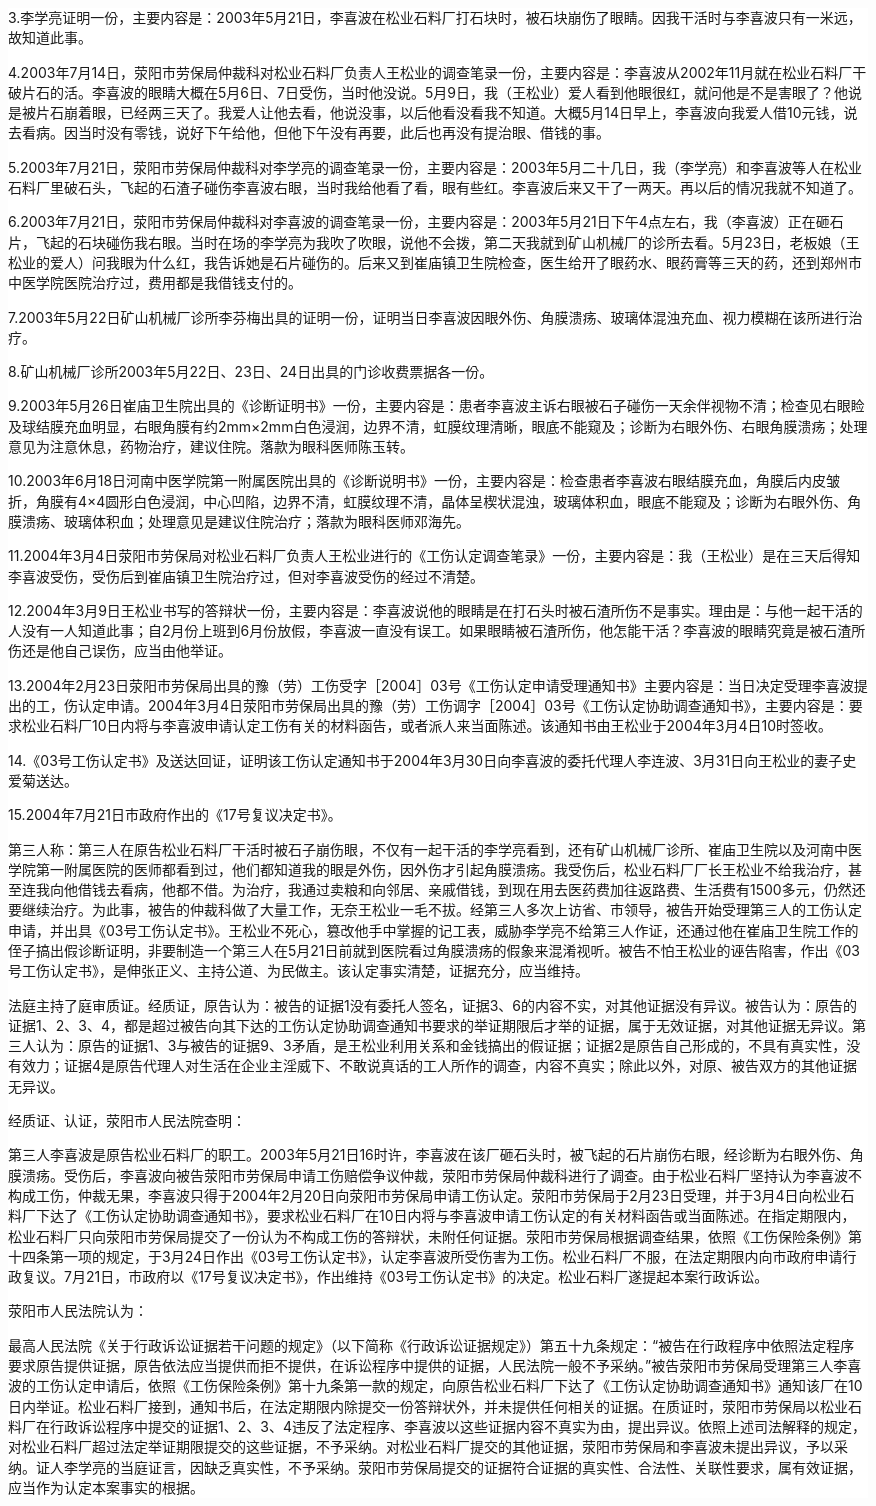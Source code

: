 3.李学亮证明一份，主要内容是：2003年5月21日，李喜波在松业石料厂打石块时，被石块崩伤了眼睛。因我干活时与李喜波只有一米远，故知道此事。

4.2003年7月14日，荥阳市劳保局仲裁科对松业石料厂负责人王松业的调查笔录一份，主要内容是：李喜波从2002年11月就在松业石料厂干破片石的活。李喜波的眼睛大概在5月6日、7日受伤，当时他没说。5月9日，我（王松业）爱人看到他眼很红，就问他是不是害眼了？他说是被片石崩着眼，已经两三天了。我爱人让他去看，他说没事，以后他看没看我不知道。大概5月14日早上，李喜波向我爱人借10元钱，说去看病。因当时没有零钱，说好下午给他，但他下午没有再要，此后也再没有提治眼、借钱的事。

5.2003年7月21日，荥阳市劳保局仲裁科对李学亮的调查笔录一份，主要内容是：2003年5月二十几日，我（李学亮）和李喜波等人在松业石料厂里破石头，飞起的石渣子碰伤李喜波右眼，当时我给他看了看，眼有些红。李喜波后来又干了一两天。再以后的情况我就不知道了。

6.2003年7月21日，荥阳市劳保局仲裁科对李喜波的调查笔录一份，主要内容是：2003年5月21日下午4点左右，我（李喜波）正在砸石片，飞起的石块碰伤我右眼。当时在场的李学亮为我吹了吹眼，说他不会拨，第二天我就到矿山机械厂的诊所去看。5月23日，老板娘（王松业的爱人）问我眼为什么红，我告诉她是石片碰伤的。后来又到崔庙镇卫生院检查，医生给开了眼药水、眼药膏等三天的药，还到郑州市中医学院医院治疗过，费用都是我借钱支付的。

7.2003年5月22日矿山机械厂诊所李芬梅出具的证明一份，证明当日李喜波因眼外伤、角膜溃疡、玻璃体混浊充血、视力模糊在该所进行治疗。

8.矿山机械厂诊所2003年5月22日、23日、24日出具的门诊收费票据各一份。

9.2003年5月26日崔庙卫生院出具的《诊断证明书》一份，主要内容是：患者李喜波主诉右眼被石子碰伤一天余伴视物不清；检查见右眼睑及球结膜充血明显，右眼角膜有约2mm×2mm白色浸润，边界不清，虹膜纹理清晰，眼底不能窥及；诊断为右眼外伤、右眼角膜溃疡；处理意见为注意休息，药物治疗，建议住院。落款为眼科医师陈玉转。

10.2003年6月18日河南中医学院第一附属医院出具的《诊断说明书》一份，主要内容是：检查患者李喜波右眼结膜充血，角膜后内皮皱折，角膜有4×4圆形白色浸润，中心凹陷，边界不清，虹膜纹理不清，晶体呈楔状混浊，玻璃体积血，眼底不能窥及；诊断为右眼外伤、角膜溃疡、玻璃体积血；处理意见是建议住院治疗；落款为眼科医师邓海先。

11.2004年3月4日荥阳市劳保局对松业石料厂负责人王松业进行的《工伤认定调查笔录》一份，主要内容是：我（王松业）是在三天后得知李喜波受伤，受伤后到崔庙镇卫生院治疗过，但对李喜波受伤的经过不清楚。

12.2004年3月9日王松业书写的答辩状一份，主要内容是：李喜波说他的眼睛是在打石头时被石渣所伤不是事实。理由是：与他一起干活的人没有一人知道此事；自2月份上班到6月份放假，李喜波一直没有误工。如果眼睛被石渣所伤，他怎能干活？李喜波的眼睛究竟是被石渣所伤还是他自己误伤，应当由他举证。

13.2004年2月23日荥阳市劳保局出具的豫（劳）工伤受字［2004］03号《工伤认定申请受理通知书》主要内容是：当日决定受理李喜波提出的工，伤认定申请。2004年3月4日荥阳市劳保局出具的豫（劳）工伤调字［2004］03号《工伤认定协助调查通知书》，主要内容是：要求松业石料厂10日内将与李喜波申请认定工伤有关的材料函告，或者派人来当面陈述。该通知书由王松业于2004年3月4日10时签收。

14.《03号工伤认定书》及送达回证，证明该工伤认定通知书于2004年3月30日向李喜波的委托代理人李连波、3月31日向王松业的妻子史爱菊送达。

15.2004年7月21日市政府作出的《17号复议决定书》。

第三人称：第三人在原告松业石料厂干活时被石子崩伤眼，不仅有一起干活的李学亮看到，还有矿山机械厂诊所、崔庙卫生院以及河南中医学院第一附属医院的医师都看到过，他们都知道我的眼是外伤，因外伤才引起角膜溃疡。我受伤后，松业石料厂厂长王松业不给我治疗，甚至连我向他借钱去看病，他都不借。为治疗，我通过卖粮和向邻居、亲戚借钱，到现在用去医药费加往返路费、生活费有1500多元，仍然还要继续治疗。为此事，被告的仲裁科做了大量工作，无奈王松业一毛不拔。经第三人多次上访省、市领导，被告开始受理第三人的工伤认定申请，并出具《03号工伤认定书》。王松业不死心，篡改他手中掌握的记工表，威胁李学亮不给第三人作证，还通过他在崔庙卫生院工作的侄子搞出假诊断证明，非要制造一个第三人在5月21日前就到医院看过角膜溃疡的假象来混淆视听。被告不怕王松业的诬告陷害，作出《03号工伤认定书》，是伸张正义、主持公道、为民做主。该认定事实清楚，证据充分，应当维持。

法庭主持了庭审质证。经质证，原告认为：被告的证据1没有委托人签名，证据3、6的内容不实，对其他证据没有异议。被告认为：原告的证据1、2、3、4，都是超过被告向其下达的工伤认定协助调查通知书要求的举证期限后才举的证据，属于无效证据，对其他证据无异议。第三人认为：原告的证据1、3与被告的证据9、3矛盾，是王松业利用关系和金钱搞出的假证据；证据2是原告自己形成的，不具有真实性，没有效力；证据4是原告代理人对生活在企业主淫威下、不敢说真话的工人所作的调查，内容不真实；除此以外，对原、被告双方的其他证据无异议。

经质证、认证，荥阳市人民法院查明：

第三人李喜波是原告松业石料厂的职工。2003年5月21日16时许，李喜波在该厂砸石头时，被飞起的石片崩伤右眼，经诊断为右眼外伤、角膜溃疡。受伤后，李喜波向被告荥阳市劳保局申请工伤赔偿争议仲裁，荥阳市劳保局仲裁科进行了调查。由于松业石料厂坚持认为李喜波不构成工伤，仲裁无果，李喜波只得于2004年2月20日向荥阳市劳保局申请工伤认定。荥阳市劳保局于2月23日受理，并于3月4日向松业石料厂下达了《工伤认定协助调查通知书》，要求松业石料厂在10日内将与李喜波申请工伤认定的有关材料函告或当面陈述。在指定期限内，松业石料厂只向荥阳市劳保局提交了一份认为不构成工伤的答辩状，未附任何证据。荥阳市劳保局根据调查结果，依照《工伤保险条例》第十四条第一项的规定，于3月24日作出《03号工伤认定书》，认定李喜波所受伤害为工伤。松业石料厂不服，在法定期限内向市政府申请行政复议。7月21日，市政府以《17号复议决定书》，作出维持《03号工伤认定书》的决定。松业石料厂遂提起本案行政诉讼。

荥阳市人民法院认为：

最高人民法院《关于行政诉讼证据若干问题的规定》（以下简称《行政诉讼证据规定》）第五十九条规定：“被告在行政程序中依照法定程序要求原告提供证据，原告依法应当提供而拒不提供，在诉讼程序中提供的证据，人民法院一般不予采纳。”被告荥阳市劳保局受理第三人李喜波的工伤认定申请后，依照《工伤保险条例》第十九条第一款的规定，向原告松业石料厂下达了《工伤认定协助调查通知书》通知该厂在10日内举证。松业石料厂接到，通知书后，在法定期限内除提交一份答辩状外，并未提供任何相关的证据。在质证时，荥阳市劳保局以松业石料厂在行政诉讼程序中提交的证据1、2、3、4违反了法定程序、李喜波以这些证据内容不真实为由，提出异议。依照上述司法解释的规定，对松业石料厂超过法定举证期限提交的这些证据，不予采纳。对松业石料厂提交的其他证据，荥阳市劳保局和李喜波未提出异议，予以采纳。证人李学亮的当庭证言，因缺乏真实性，不予采纳。荥阳市劳保局提交的证据符合证据的真实性、合法性、关联性要求，属有效证据，应当作为认定本案事实的根据。
